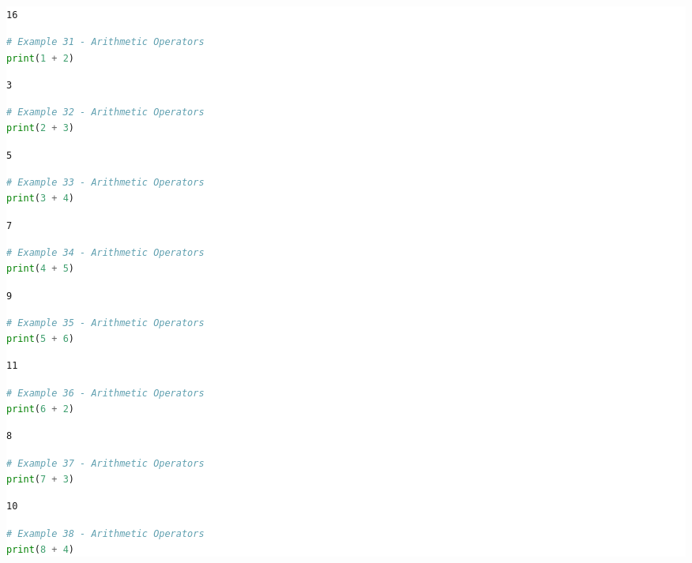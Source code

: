    16
    


```python
# Example 31 - Arithmetic Operators
print(1 + 2)
```

    3
    


```python
# Example 32 - Arithmetic Operators
print(2 + 3)
```

    5
    


```python
# Example 33 - Arithmetic Operators
print(3 + 4)
```

    7
    


```python
# Example 34 - Arithmetic Operators
print(4 + 5)
```

    9
    


```python
# Example 35 - Arithmetic Operators
print(5 + 6)
```

    11
    


```python
# Example 36 - Arithmetic Operators
print(6 + 2)
```

    8
    


```python
# Example 37 - Arithmetic Operators
print(7 + 3)
```

    10
    


```python
# Example 38 - Arithmetic Operators
print(8 + 4)
```
